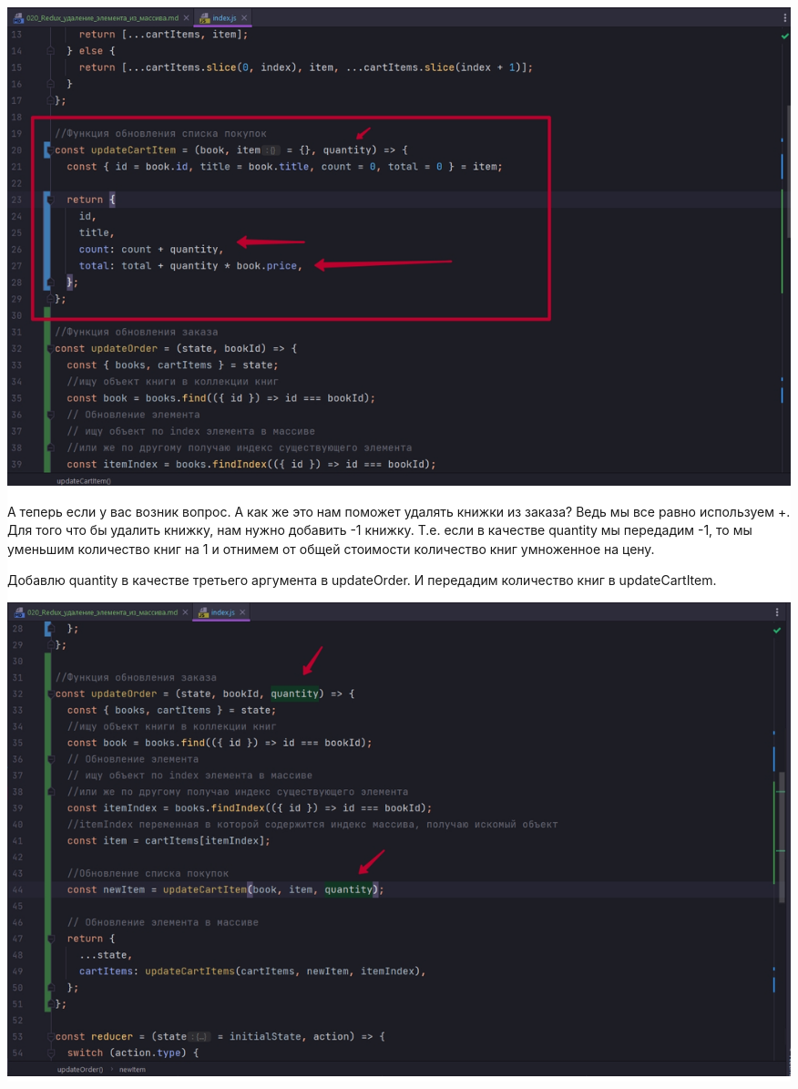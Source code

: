 ![](img/013.jpg)

А теперь если у вас возник вопрос. А как же это нам поможет удалять книжки из заказа? Ведь мы все равно используем +. Для того что бы удалить книжку, нам нужно добавить -1 книжку. Т.е. если в качестве quantity мы передадим -1, то мы уменьшим количество книг на 1 и отнимем от общей стоимости количество книг умноженное на цену.

Добавлю quantity в качестве третьего аргумента в updateOrder. И передадим количество книг в updateCartItem.

![](img/014.jpg)
